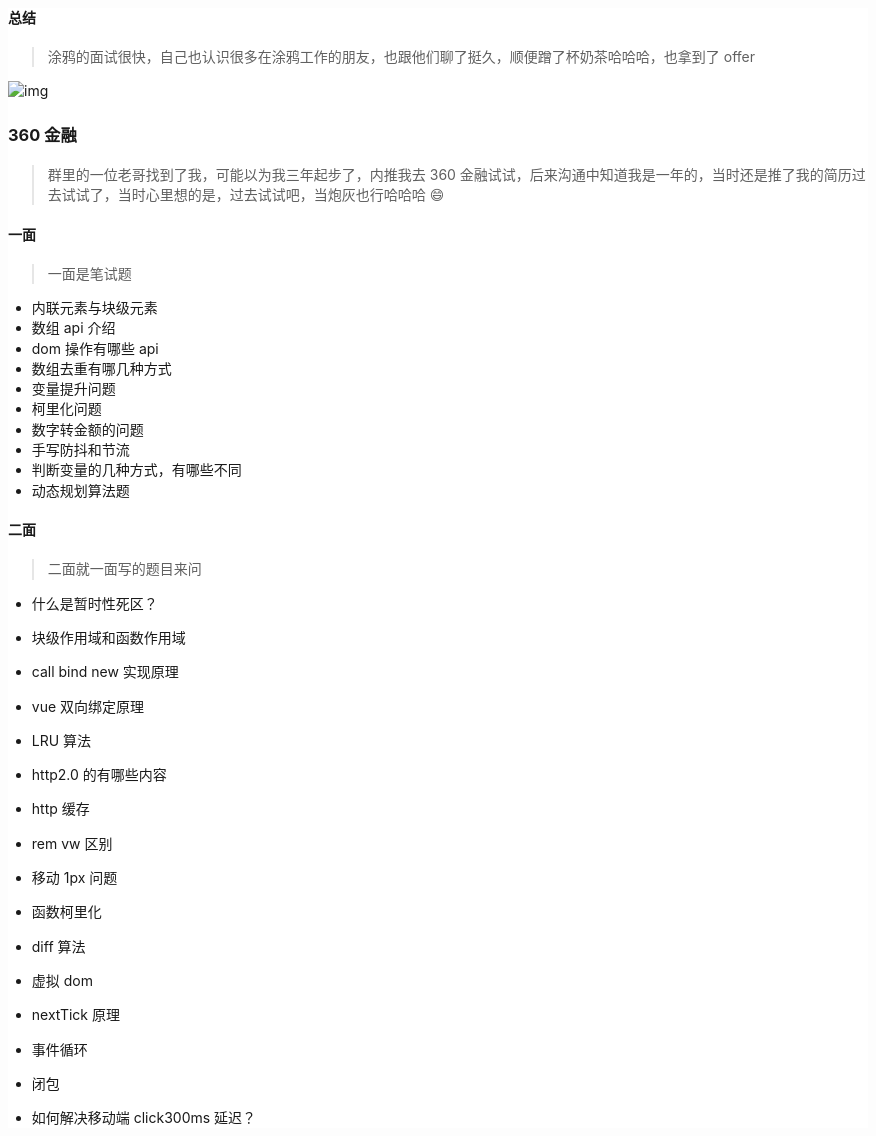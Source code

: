 #### 总结

> 涂鸦的面试很快，自己也认识很多在涂鸦工作的朋友，也跟他们聊了挺久，顺便蹭了杯奶茶哈哈哈，也拿到了 offer

![img](https://mmbiz.qpic.cn/mmbiz_png/ygUAW1Il7aQ2SeOenxAuA3149DBdC2U4qy0ME63YCEtdZRShsd6G4S0UqIMGWKz2G57ljcpBwXFf4Iy2ibDLCsA/640?wx_fmt=png&tp=webp&wxfrom=5&wx_lazy=1&wx_co=1)

### 360 金融

> 群里的一位老哥找到了我，可能以为我三年起步了，内推我去 360 金融试试，后来沟通中知道我是一年的，当时还是推了我的简历过去试试了，当时心里想的是，过去试试吧，当炮灰也行哈哈哈 😄

#### 一面

> 一面是笔试题

- 内联元素与块级元素
- 数组 api 介绍
- dom 操作有哪些 api
- 数组去重有哪几种方式
- 变量提升问题
- 柯里化问题
- 数字转金额的问题
- 手写防抖和节流
- 判断变量的几种方式，有哪些不同
- 动态规划算法题

#### 二面

> 二面就一面写的题目来问

- 什么是暂时性死区？

- 块级作用域和函数作用域

- call bind new 实现原理

- vue 双向绑定原理

- LRU 算法

- http2.0 的有哪些内容

- http 缓存

- rem vw 区别

- 移动 1px 问题

- 函数柯里化

- diff 算法

- 虚拟 dom

- nextTick 原理

- 事件循环

- 闭包

- 如何解决移动端 click300ms 延迟？
